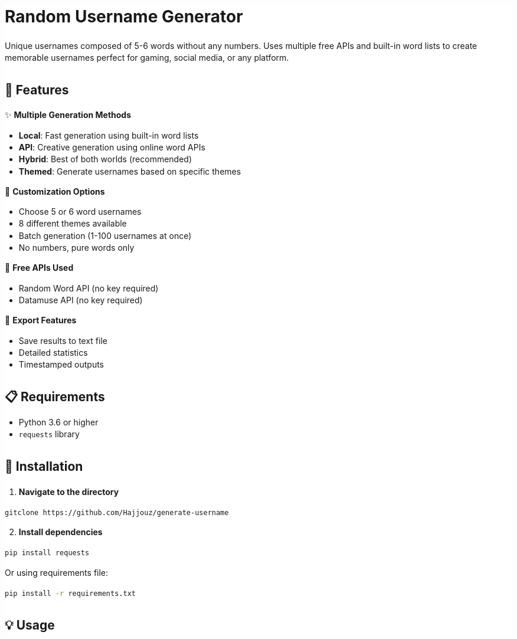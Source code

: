 # Random Username Generator

Unique usernames composed of 5-6 words without any numbers. Uses multiple free APIs and built-in word lists to create memorable usernames perfect for gaming, social media, or any platform.

## 🌟 Features

✨ **Multiple Generation Methods**
- **Local**: Fast generation using built-in word lists
- **API**: Creative generation using online word APIs
- **Hybrid**: Best of both worlds (recommended)
- **Themed**: Generate usernames based on specific themes

🎯 **Customization Options**
- Choose 5 or 6 word usernames
- 8 different themes available
- Batch generation (1-100 usernames at once)
- No numbers, pure words only

📡 **Free APIs Used**
- Random Word API (no key required)
- Datamuse API (no key required)

💾 **Export Features**
- Save results to text file
- Detailed statistics
- Timestamped outputs

## 📋 Requirements

- Python 3.6 or higher
- `requests` library

## 🚀 Installation

1. **Navigate to the directory**

```bash
gitclone https://github.com/Hajjouz/generate-username
```

2. **Install dependencies**

```bash
pip install requests
```

Or using requirements file:

```bash
pip install -r requirements.txt
```

## 💡 Usage
